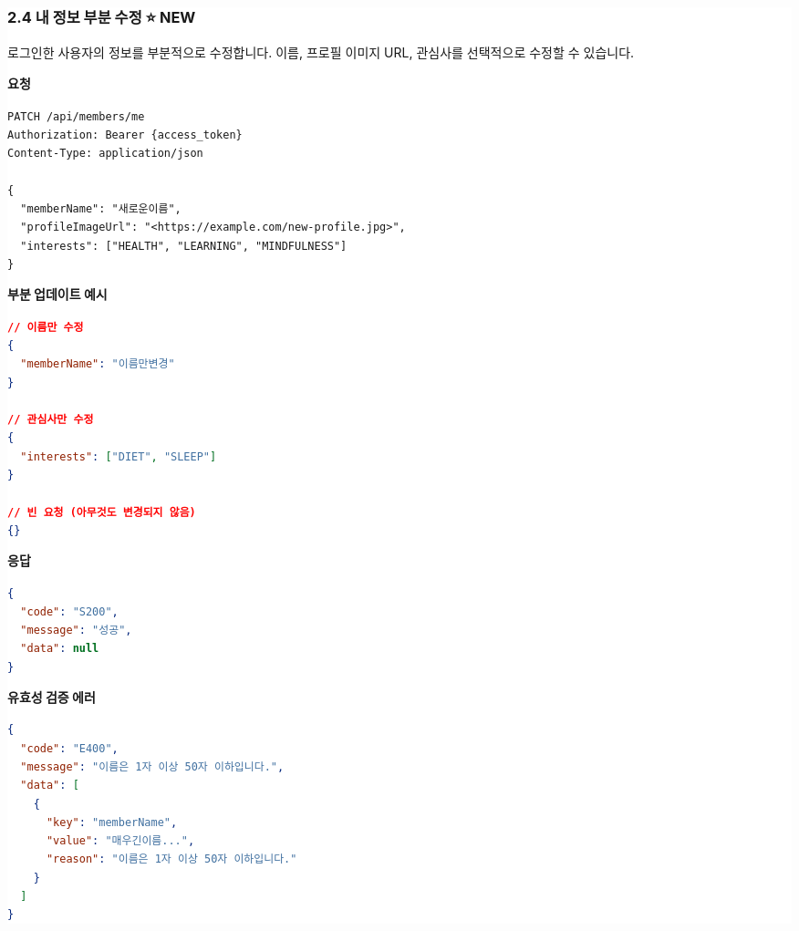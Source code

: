 ### 2.4 내 정보 부분 수정 ⭐ NEW

로그인한 사용자의 정보를 부분적으로 수정합니다. 이름, 프로필 이미지 URL, 관심사를 선택적으로 수정할 수 있습니다.

**요청**

```
PATCH /api/members/me
Authorization: Bearer {access_token}
Content-Type: application/json

{
  "memberName": "새로운이름",
  "profileImageUrl": "<https://example.com/new-profile.jpg>",
  "interests": ["HEALTH", "LEARNING", "MINDFULNESS"]
}

```

**부분 업데이트 예시**

```json
// 이름만 수정
{
  "memberName": "이름만변경"
}

// 관심사만 수정
{
  "interests": ["DIET", "SLEEP"]
}

// 빈 요청 (아무것도 변경되지 않음)
{}

```

**응답**

```json
{
  "code": "S200",
  "message": "성공",
  "data": null
}

```

**유효성 검증 에러**

```json
{
  "code": "E400",
  "message": "이름은 1자 이상 50자 이하입니다.",
  "data": [
    {
      "key": "memberName",
      "value": "매우긴이름...",
      "reason": "이름은 1자 이상 50자 이하입니다."
    }
  ]
}

```
